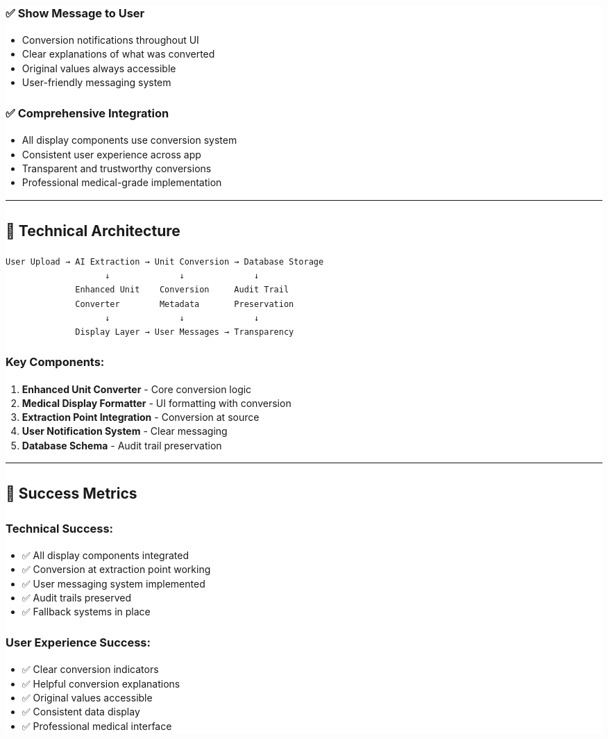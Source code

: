 ### **✅ Show Message to User**
- Conversion notifications throughout UI
- Clear explanations of what was converted
- Original values always accessible
- User-friendly messaging system

### **✅ Comprehensive Integration**
- All display components use conversion system
- Consistent user experience across app
- Transparent and trustworthy conversions
- Professional medical-grade implementation

---

## 🔧 **Technical Architecture**

```
User Upload → AI Extraction → Unit Conversion → Database Storage
                    ↓              ↓              ↓
              Enhanced Unit    Conversion     Audit Trail
              Converter        Metadata       Preservation
                    ↓              ↓              ↓
              Display Layer → User Messages → Transparency
```

### **Key Components:**
1. **Enhanced Unit Converter** - Core conversion logic
2. **Medical Display Formatter** - UI formatting with conversion
3. **Extraction Point Integration** - Conversion at source
4. **User Notification System** - Clear messaging
5. **Database Schema** - Audit trail preservation

---

## 🎉 **Success Metrics**

### **Technical Success:**
- ✅ All display components integrated
- ✅ Conversion at extraction point working
- ✅ User messaging system implemented
- ✅ Audit trails preserved
- ✅ Fallback systems in place

### **User Experience Success:**
- ✅ Clear conversion indicators
- ✅ Helpful conversion explanations
- ✅ Original values accessible
- ✅ Consistent data display
- ✅ Professional medical interface
